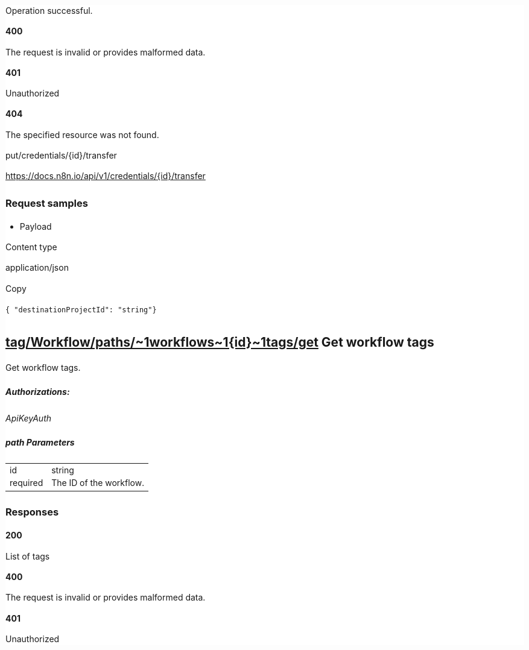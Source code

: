 Operation successful.

**400**

The request is invalid or provides malformed data.

**401**

Unauthorized

**404**

The specified resource was not found.

put/credentials/{id}/transfer

https://docs.n8n.io/api/v1/credentials/{id}/transfer

### Request samples

- Payload

Content type

application/json

Copy

`{
"destinationProjectId": "string"}`

## [tag/Workflow/paths/~1workflows~1{id}~1tags/get](https://docs.n8n.io/api/api-reference/\#tag/Workflow/paths/~1workflows~1{id}~1tags/get) Get workflow tags

Get workflow tags.

##### Authorizations:

_ApiKeyAuth_

##### path Parameters

|     |     |
| --- | --- |
| id<br>required | string<br>The ID of the workflow. |

### Responses

**200**

List of tags

**400**

The request is invalid or provides malformed data.

**401**

Unauthorized
